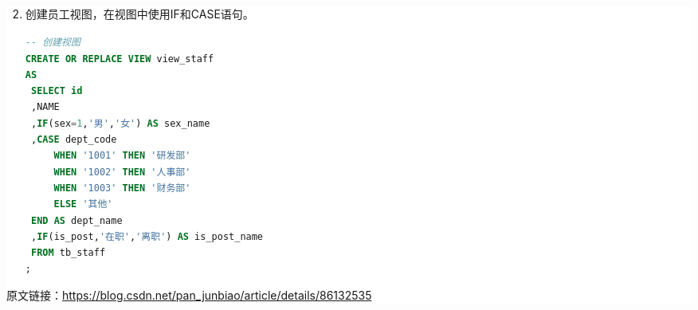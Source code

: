 2. 创建员工视图，在视图中使用IF和CASE语句。

   ```sql
   -- 创建视图
   CREATE OR REPLACE VIEW view_staff
   AS
   	SELECT id 
   	,NAME
   	,IF(sex=1,'男','女') AS sex_name
   	,CASE dept_code
   		WHEN '1001' THEN '研发部'
   		WHEN '1002' THEN '人事部'
   		WHEN '1003' THEN '财务部'
   		ELSE '其他'
   	END AS dept_name
   	,IF(is_post,'在职','离职') AS is_post_name
   	FROM tb_staff
   ;
   ```

原文链接：https://blog.csdn.net/pan_junbiao/article/details/86132535
